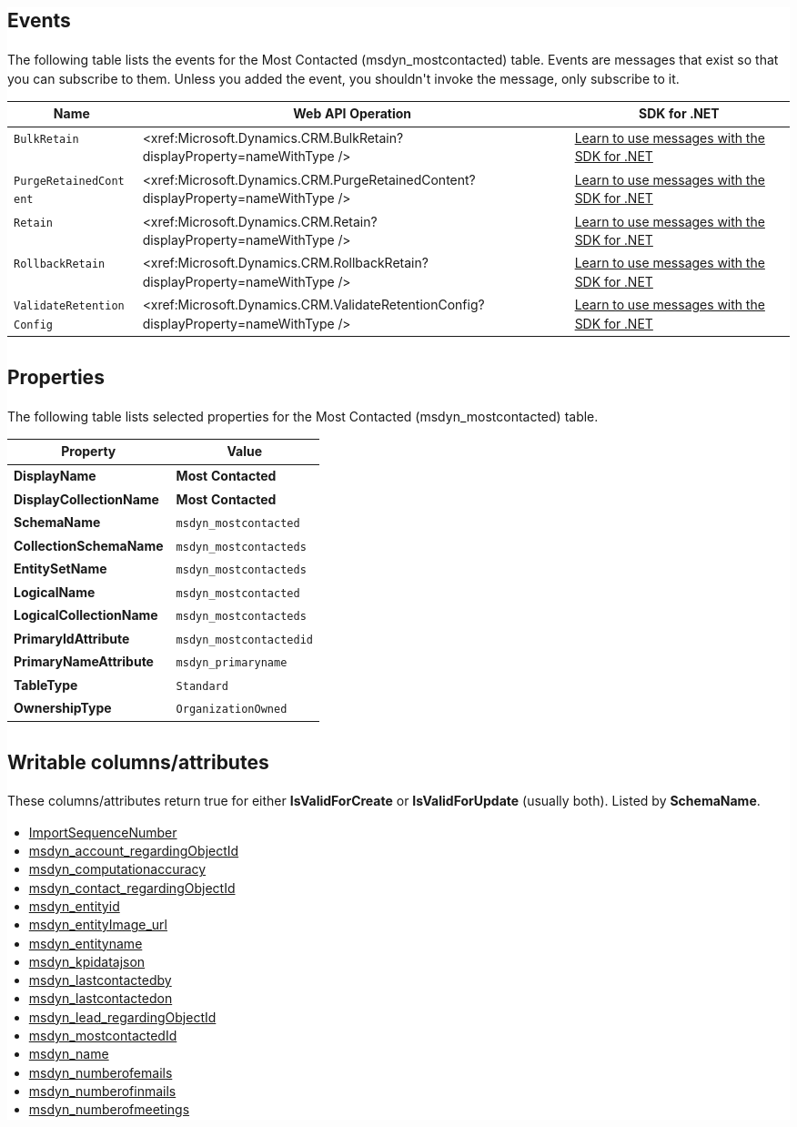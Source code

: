 ## Events

The following table lists the events for the Most Contacted (msdyn_mostcontacted) table.
Events are messages that exist so that you can subscribe to them. Unless you added the event, you shouldn't invoke the message, only subscribe to it.

|Name|Web API Operation |SDK for .NET |
| ---- | ----- |----- |
| `BulkRetain`|<xref:Microsoft.Dynamics.CRM.BulkRetain?displayProperty=nameWithType /> |[Learn to use messages with the SDK for .NET](/power-apps/developer/data-platform/org-service/use-messages)|
| `PurgeRetainedContent`|<xref:Microsoft.Dynamics.CRM.PurgeRetainedContent?displayProperty=nameWithType /> |[Learn to use messages with the SDK for .NET](/power-apps/developer/data-platform/org-service/use-messages)|
| `Retain`|<xref:Microsoft.Dynamics.CRM.Retain?displayProperty=nameWithType /> |[Learn to use messages with the SDK for .NET](/power-apps/developer/data-platform/org-service/use-messages)|
| `RollbackRetain`|<xref:Microsoft.Dynamics.CRM.RollbackRetain?displayProperty=nameWithType /> |[Learn to use messages with the SDK for .NET](/power-apps/developer/data-platform/org-service/use-messages)|
| `ValidateRetentionConfig`|<xref:Microsoft.Dynamics.CRM.ValidateRetentionConfig?displayProperty=nameWithType /> |[Learn to use messages with the SDK for .NET](/power-apps/developer/data-platform/org-service/use-messages)|

## Properties

The following table lists selected properties for the Most Contacted (msdyn_mostcontacted) table.

|Property|Value|
| --- | --- |
| **DisplayName** | **Most Contacted** |
| **DisplayCollectionName** | **Most Contacted** |
| **SchemaName** | `msdyn_mostcontacted` |
| **CollectionSchemaName** | `msdyn_mostcontacteds` |
| **EntitySetName** | `msdyn_mostcontacteds`|
| **LogicalName** | `msdyn_mostcontacted` |
| **LogicalCollectionName** | `msdyn_mostcontacteds` |
| **PrimaryIdAttribute** | `msdyn_mostcontactedid` |
| **PrimaryNameAttribute** |`msdyn_primaryname` |
| **TableType** | `Standard` |
| **OwnershipType** | `OrganizationOwned` |

## Writable columns/attributes

These columns/attributes return true for either **IsValidForCreate** or **IsValidForUpdate** (usually both). Listed by **SchemaName**.

- [ImportSequenceNumber](#BKMK_ImportSequenceNumber)
- [msdyn_account_regardingObjectId](#BKMK_msdyn_account_regardingObjectId)
- [msdyn_computationaccuracy](#BKMK_msdyn_computationaccuracy)
- [msdyn_contact_regardingObjectId](#BKMK_msdyn_contact_regardingObjectId)
- [msdyn_entityid](#BKMK_msdyn_entityid)
- [msdyn_entityImage_url](#BKMK_msdyn_entityImage_url)
- [msdyn_entityname](#BKMK_msdyn_entityname)
- [msdyn_kpidatajson](#BKMK_msdyn_kpidatajson)
- [msdyn_lastcontactedby](#BKMK_msdyn_lastcontactedby)
- [msdyn_lastcontactedon](#BKMK_msdyn_lastcontactedon)
- [msdyn_lead_regardingObjectId](#BKMK_msdyn_lead_regardingObjectId)
- [msdyn_mostcontactedId](#BKMK_msdyn_mostcontactedId)
- [msdyn_name](#BKMK_msdyn_name)
- [msdyn_numberofemails](#BKMK_msdyn_numberofemails)
- [msdyn_numberofinmails](#BKMK_msdyn_numberofinmails)
- [msdyn_numberofmeetings](#BKMK_msdyn_numberofmeetings)